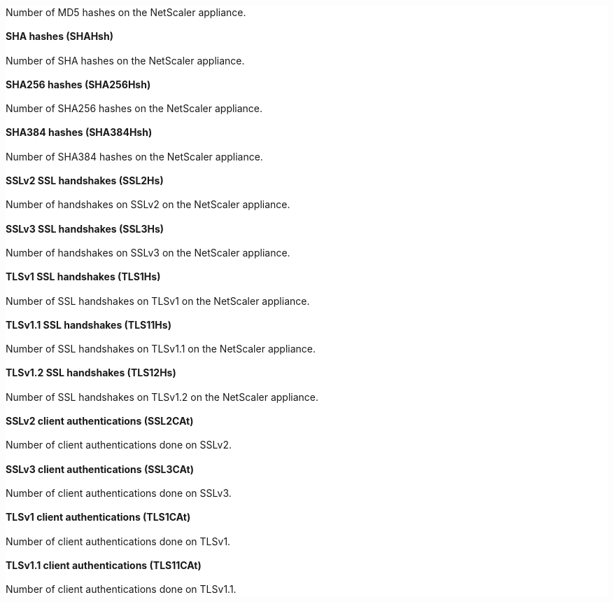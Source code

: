 Number of MD5 hashes on the NetScaler appliance.



<b>SHA hashes (SHAHsh)</b>

Number of SHA hashes on the NetScaler appliance.



<b>SHA256 hashes (SHA256Hsh)</b>

Number of SHA256 hashes on the NetScaler appliance.



<b>SHA384 hashes (SHA384Hsh)</b>

Number of SHA384 hashes on the NetScaler appliance.



<b>SSLv2 SSL handshakes (SSL2Hs)</b>

Number of handshakes on SSLv2 on the NetScaler appliance.



<b>SSLv3 SSL handshakes (SSL3Hs)</b>

Number of handshakes on SSLv3 on the NetScaler appliance.



<b>TLSv1 SSL handshakes (TLS1Hs)</b>

Number of SSL handshakes on TLSv1 on the NetScaler appliance.



<b>TLSv1.1 SSL handshakes (TLS11Hs)</b>

Number of SSL handshakes on TLSv1.1 on the NetScaler appliance.



<b>TLSv1.2 SSL handshakes (TLS12Hs)</b>

Number of SSL handshakes on TLSv1.2 on the NetScaler appliance.



<b>SSLv2 client authentications (SSL2CAt)</b>

Number of client authentications done on SSLv2.



<b>SSLv3 client authentications (SSL3CAt)</b>

Number of client authentications done on SSLv3.



<b>TLSv1 client authentications (TLS1CAt)</b>

Number of client authentications done on TLSv1.



<b>TLSv1.1 client authentications (TLS11CAt)</b>

Number of client authentications done on TLSv1.1.
